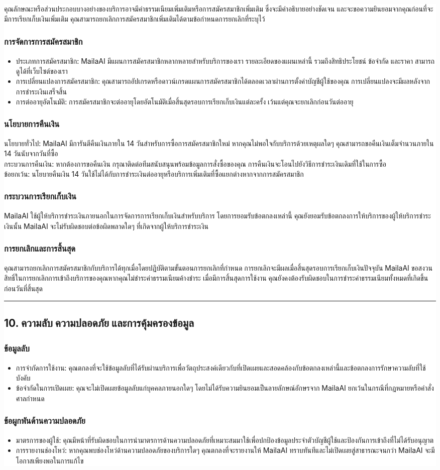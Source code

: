 คุณลักษณะหรือส่วนประกอบบางอย่างของบริการอาจมีค่าธรรมเนียมเพิ่มเติมหรือการสมัครสมาชิกเพิ่มเติม ซึ่งจะมีคำอธิบายอย่างชัดเจน และจะขอความยินยอมจากคุณก่อนที่จะมีการเรียกเก็บเงินเพิ่มเติม คุณสามารถยกเลิกการสมัครสมาชิกเพิ่มเติมได้ตามข้อกำหนดการยกเลิกที่ระบุไว้

### การจัดการการสมัครสมาชิก

- ประเภทการสมัครสมาชิก: MailaAI มีแผนการสมัครสมาชิกหลากหลายสำหรับบริการของเรา รายละเอียดของแผนเหล่านี้ รวมถึงสิทธิประโยชน์ ข้อจำกัด และราคา สามารถดูได้ที่เว็บไซต์ของเรา
- การเปลี่ยนแปลงการสมัครสมาชิก: คุณสามารถอัปเกรดหรือดาวน์เกรดแผนการสมัครสมาชิกได้ตลอดเวลาผ่านการตั้งค่าบัญชีผู้ใช้ของคุณ การเปลี่ยนแปลงจะมีผลหลังจากการชำระเงินเสร็จสิ้น
- การต่ออายุอัตโนมัติ: การสมัครสมาชิกจะต่ออายุโดยอัตโนมัติเมื่อสิ้นสุดรอบการเรียกเก็บเงินแต่ละครั้ง เว้นแต่คุณจะยกเลิกก่อนวันต่ออายุ

### นโยบายการคืนเงิน

นโยบายทั่วไป: MailaAI มีการันตีคืนเงินภายใน 14 วันสำหรับการซื้อการสมัครสมาชิกใหม่ หากคุณไม่พอใจกับบริการด้วยเหตุผลใดๆ คุณสามารถขอคืนเงินเต็มจำนวนภายใน 14 วันนับจากวันที่ซื้อ  
กระบวนการคืนเงิน: หากต้องการขอคืนเงิน กรุณาติดต่อทีมสนับสนุนพร้อมข้อมูลการสั่งซื้อของคุณ การคืนเงินจะโอนไปยังวิธีการชำระเงินเดิมที่ใช้ในการซื้อ  
ข้อยกเว้น: นโยบายคืนเงิน 14 วันใช้ไม่ได้กับการชำระเงินต่ออายุหรือบริการเพิ่มเติมที่ซื้อแยกต่างหากจากการสมัครสมาชิก

### กระบวนการเรียกเก็บเงิน

MailaAI ใช้ผู้ให้บริการชำระเงินภายนอกในการจัดการการเรียกเก็บเงินสำหรับบริการ โดยการยอมรับข้อตกลงเหล่านี้ คุณยังยอมรับข้อตกลงการให้บริการของผู้ให้บริการชำระเงินนั้น MailaAI จะไม่รับผิดชอบต่อข้อผิดพลาดใดๆ ที่เกิดจากผู้ให้บริการชำระเงิน

### การยกเลิกและการสิ้นสุด

คุณสามารถยกเลิกการสมัครสมาชิกกับบริการได้ทุกเมื่อโดยปฏิบัติตามขั้นตอนการยกเลิกที่กำหนด การยกเลิกจะมีผลเมื่อสิ้นสุดรอบการเรียกเก็บเงินปัจจุบัน MailaAI ขอสงวนสิทธิ์ในการยกเลิกการเข้าถึงบริการของคุณหากคุณไม่ชำระค่าธรรมเนียมค้างชำระ เมื่อมีการสิ้นสุดการใช้งาน คุณยังคงต้องรับผิดชอบในการชำระค่าธรรมเนียมทั้งหมดที่เกิดขึ้นก่อนวันที่สิ้นสุด

---

## 10. ความลับ ความปลอดภัย และการคุ้มครองข้อมูล

### ข้อมูลลับ

- การจำกัดการใช้งาน: คุณตกลงที่จะใช้ข้อมูลลับที่ได้รับผ่านบริการเพื่อวัตถุประสงค์เดียวกับที่เปิดเผยและสอดคล้องกับข้อตกลงเหล่านี้และข้อตกลงการรักษาความลับที่ใช้บังคับ
- ข้อจำกัดในการเปิดเผย: คุณจะไม่เปิดเผยข้อมูลลับแก่บุคคลภายนอกใดๆ โดยไม่ได้รับความยินยอมเป็นลายลักษณ์อักษรจาก MailaAI ยกเว้นในกรณีที่กฎหมายหรือคำสั่งศาลกำหนด

### ข้อผูกพันด้านความปลอดภัย

- มาตรการของผู้ใช้: คุณมีหน้าที่รับผิดชอบในการนำมาตรการด้านความปลอดภัยที่เหมาะสมมาใช้เพื่อปกป้องข้อมูลประจำตัวบัญชีผู้ใช้และป้องกันการเข้าถึงที่ไม่ได้รับอนุญาต
- การรายงานช่องโหว่: หากคุณพบช่องโหว่ด้านความปลอดภัยของบริการใดๆ คุณตกลงที่จะรายงานให้ MailaAI ทราบทันทีและไม่เปิดเผยสู่สาธารณะจนกว่า MailaAI จะมีโอกาสเพียงพอในการแก้ไข
